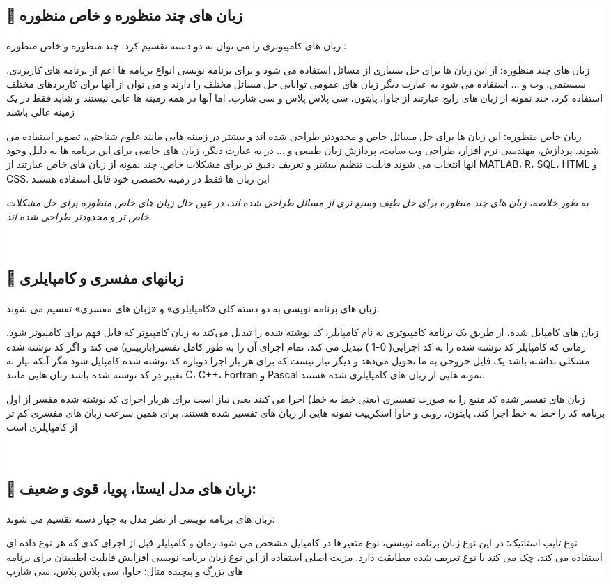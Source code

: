 ## 💠 زبان های چند منظوره و خاص منظوره
زبان های کامپیوتری را می توان به دو دسته تقسیم کرد: چند منظوره و خاص منظوره :

زبان های چند منظوره:
از این زبان ها برای حل بسیاری از مسائل استفاده می شود و برای برنامه نویسی انواع برنامه ها اعم از برنامه های کاربردی، سیستمی، وب و ... استفاده می شود به عبارت دیگر زبان های عمومی توانایی حل مسائل مختلف را دارند و می توان از آنها برای کاربردهای مختلف استفاده کرد. چند نمونه از
زبان های رایج عبارتند از جاوا، پایتون، سی پلاس پلاس و سی شارپ.
اما آنها در همه زمینه ها عالی نیستند و شاید فقط در یک زمینه عالی باشند


زبان خاص منظوره:
این زبان ها برای حل مسائل خاص و محدودتر طراحی شده اند و بیشتر در زمینه هایی مانند علوم شناختی، تصویر استفاده می شوند.
پردازش، مهندسی نرم افزار، طراحی وب سایت، پردازش زبان طبیعی و ... در
به عبارت دیگر، زبان های خاصی برای این برنامه ها به دلیل وجود آنها انتخاب می شوند
قابلیت تنظیم بیشتر و تعریف دقیق تر برای مشکلات خاص. چند نمونه از
زبان های خاص عبارتند از MATLAB، R، SQL، HTML و CSS.
این زبان ها فقط در زمینه تخصصی خود قابل استفاده هستند

_به طور خلاصه، زبان های چند منظوره برای حل طیف وسیع تری از مسائل طراحی شده اند، در عین حال زبان های خاص منظوره برای حل مشکلات خاص تر و محدودتر طراحی شده اند._

</br>

## 💠 زبانهای مفسری و کامپایلری
زبان های برنامه نویسی به دو دسته کلی «کامپایلری» و «زبان های مفسری» تقسیم می شوند.

زبان های کامپایل شده، از طریق یک برنامه کامپیوتری به نام کامپایلر، کد نوشته شده را تبدیل می‌کند به زبان کامپیوتر که قابل فهم برای کامپیوتر شود. زمانی که کامپایلر کد نوشته شده را به کد اجرایی( 0-1 ) تبدیل می کند، تمام اجزای آن را به طور کامل تفسیر(بازبینی) می کند و اگر کد نوشته شده مشکلی نداشته باشد یک فایل خروجی به ما تحویل می‌دهد و دیگر نیاز نیست که برای هر بار اجرا دوباره کد نوشته شده کامپایل شود مگر آنکه نیاز به تغییر در کد نوشته شده باشد زبان هایی
مانند C، C++، Fortran و Pascal نمونه هایی از زبان های کامپایلری شده هستند.


زبان های تفسیر شده کد منبع را به صورت تفسیری (یعنی خط به خط) اجرا می کنند یعنی نیاز است برای هربار اجرای کد نوشته شده مفسر از اول برنامه کد را خط به خط اجرا کند. پایتون، روبی و جاوا اسکریپت نمونه هایی از زبان های تفسیر شده هستند. برای همین سرعت زبان های مفسری کم تر از کامپایلری است 

</br>

## 💠 زبان های مدل ایستا، پویا، قوی و ضعیف:
زبان های برنامه نویسی از نظر مدل به چهار دسته تقسیم می شوند:

نوع تایپ استاتیک:
در این نوع زبان برنامه نویسی، نوع متغیرها در کامپایل مشخص می شود
زمان و کامپایلر قبل از اجرای کدی که هر نوع داده ای استفاده می کند، چک می کند
با نوع تعریف شده مطابقت دارد.
مزیت اصلی استفاده از این نوع زبان برنامه نویسی افزایش قابلیت اطمینان برای
برنامه های بزرگ و پیچیده
مثال: جاوا، سی پلاس پلاس، سی شارپ

